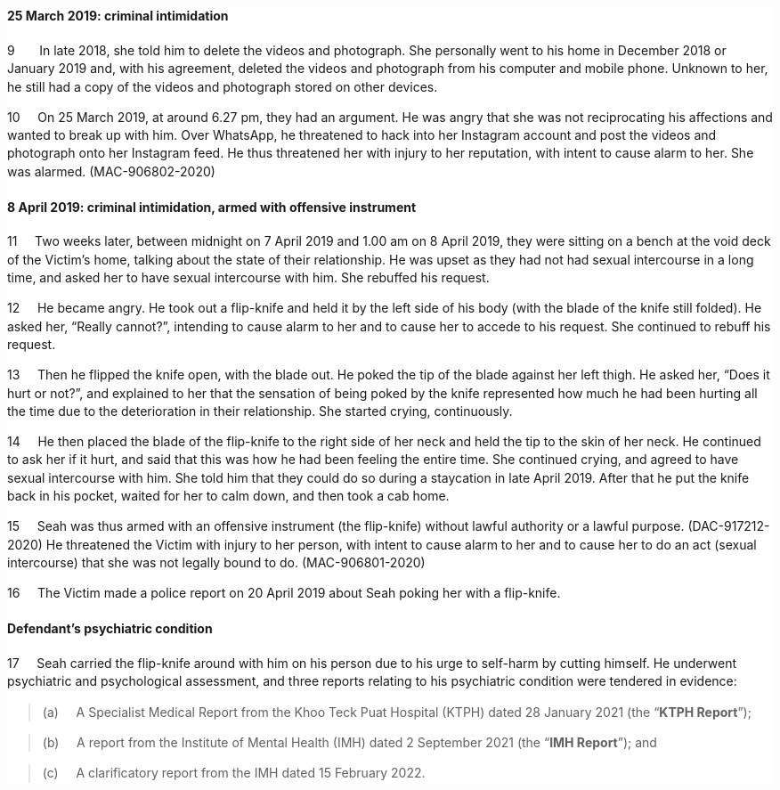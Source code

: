 #### 25 March 2019: criminal intimidation

9       In late 2018, she told him to delete the videos and photograph. She personally went to his home in December 2018 or January 2019 and, with his agreement, deleted the videos and photograph from his computer and mobile phone. Unknown to her, he still had a copy of the videos and photograph stored on other devices.

10     On 25 March 2019, at around 6.27 pm, they had an argument. He was angry that she was not reciprocating his affections and wanted to break up with him. Over WhatsApp, he threatened to hack into her Instagram account and post the videos and photograph onto her Instagram feed. He thus threatened her with injury to her reputation, with intent to cause alarm to her. She was alarmed. (MAC-906802-2020)

#### 8 April 2019: criminal intimidation, armed with offensive instrument

11     Two weeks later, between midnight on 7 April 2019 and 1.00 am on 8 April 2019, they were sitting on a bench at the void deck of the Victim’s home, talking about the state of their relationship. He was upset as they had not had sexual intercourse in a long time, and asked her to have sexual intercourse with him. She rebuffed his request.

12     He became angry. He took out a flip-knife and held it by the left side of his body (with the blade of the knife still folded). He asked her, “Really cannot?”, intending to cause alarm to her and to cause her to accede to his request. She continued to rebuff his request.

13     Then he flipped the knife open, with the blade out. He poked the tip of the blade against her left thigh. He asked her, “Does it hurt or not?”, and explained to her that the sensation of being poked by the knife represented how much he had been hurting all the time due to the deterioration in their relationship. She started crying, continuously.

14     He then placed the blade of the flip-knife to the right side of her neck and held the tip to the skin of her neck. He continued to ask her if it hurt, and said that this was how he had been feeling the entire time. She continued crying, and agreed to have sexual intercourse with him. She told him that they could do so during a staycation in late April 2019. After that he put the knife back in his pocket, waited for her to calm down, and then took a cab home.

15     Seah was thus armed with an offensive instrument (the flip-knife) without lawful authority or a lawful purpose. (DAC-917212-2020) He threatened the Victim with injury to her person, with intent to cause alarm to her and to cause her to do an act (sexual intercourse) that she was not legally bound to do. (MAC-906801-2020)

16     The Victim made a police report on 20 April 2019 about Seah poking her with a flip-knife.

#### Defendant’s psychiatric condition

17     Seah carried the flip-knife around with him on his person due to his urge to self-harm by cutting himself. He underwent psychiatric and psychological assessment, and three reports relating to his psychiatric condition were tendered in evidence:

> (a)     A Specialist Medical Report from the Khoo Teck Puat Hospital (KTPH) dated 28 January 2021 (the “**KTPH Report**”);

> (b)     A report from the Institute of Mental Health (IMH) dated 2 September 2021 (the “**IMH Report**”); and

> (c)     A clarificatory report from the IMH dated 15 February 2022.
